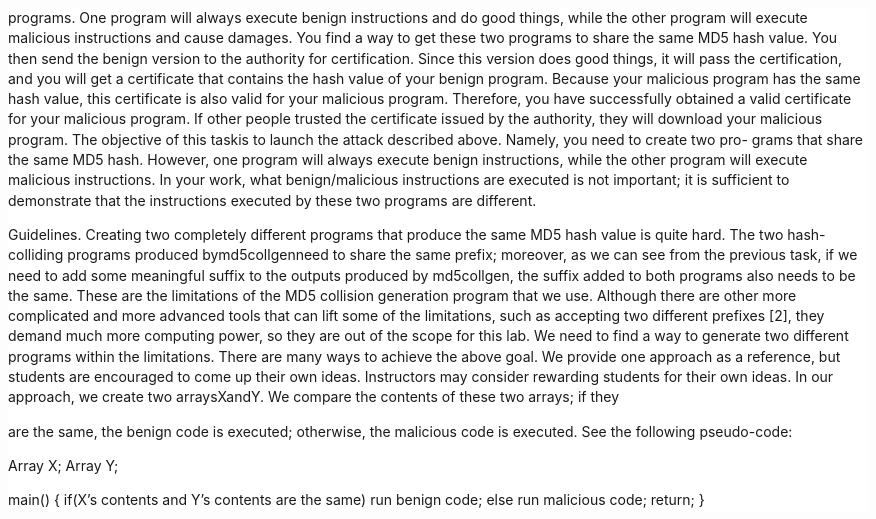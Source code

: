programs. One program will always execute benign instructions and do good things, while the other program
will execute malicious instructions and cause damages. You find a way to get these two programs to share
the same MD5 hash value.
You then send the benign version to the authority for certification. Since this version does good things, it
will pass the certification, and you will get a certificate that contains the hash value of your benign program.
Because your malicious program has the same hash value, this certificate is also valid for your malicious
program. Therefore, you have successfully obtained a valid certificate for your malicious program. If other
people trusted the certificate issued by the authority, they will download your malicious program.
The objective of this taskis to launch the attack described above. Namely, you need to create two pro-
grams that share the same MD5 hash. However, one program will always execute benign instructions, while
the other program will execute malicious instructions. In your work, what benign/malicious instructions are
executed is not important; it is sufficient to demonstrate that the instructions executed by these two programs
are different.

Guidelines. Creating two completely different programs that produce the same MD5 hash value is quite
hard. The two hash-colliding programs produced bymd5collgenneed to share the same prefix; moreover,
as we can see from the previous task, if we need to add some meaningful suffix to the outputs produced by
md5collgen, the suffix added to both programs also needs to be the same. These are the limitations of
the MD5 collision generation program that we use. Although there are other more complicated and more
advanced tools that can lift some of the limitations, such as accepting two different prefixes [2], they demand
much more computing power, so they are out of the scope for this lab. We need to find a way to generate
two different programs within the limitations.
There are many ways to achieve the above goal. We provide one approach as a reference, but students
are encouraged to come up their own ideas. Instructors may consider rewarding students for their own
ideas. In our approach, we create two arraysXandY. We compare the contents of these two arrays; if they


are the same, the benign code is executed; otherwise, the malicious code is executed. See the following
pseudo-code:

Array X;
Array Y;

main()
{
if(X’s contents and Y’s contents are the same)
run benign code;
else
run malicious code;
return;
}
